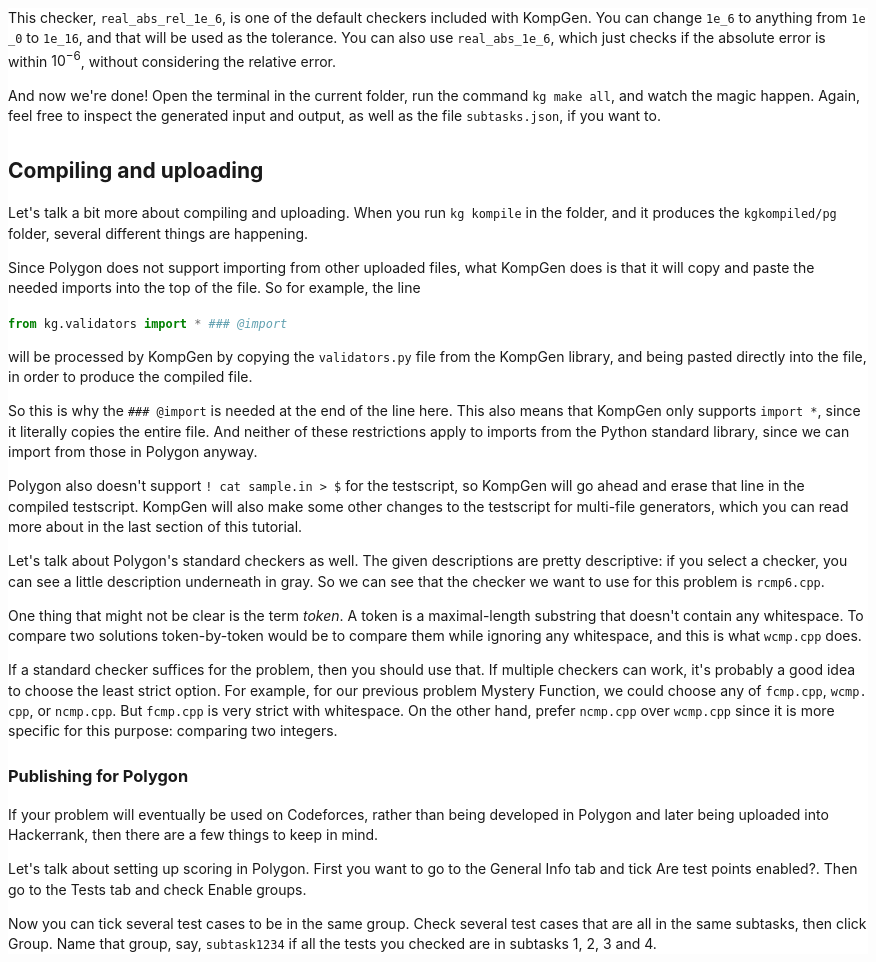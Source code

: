 This checker, `real_abs_rel_1e_6`, is one of the default checkers included with KompGen. You can change `1e_6` to anything from `1e_0` to `1e_16`, and that will be used as the tolerance. You can also use `real_abs_1e_6`, which just checks if the absolute error is within $10^{-6}$, without considering the relative error.

And now we're done! Open the terminal in the current folder, run the command `kg make all`, and watch the magic happen. Again, feel free to inspect the generated input and output, as well as the file `subtasks.json`, if you want to.

## Compiling and uploading

Let's talk a bit more about compiling and uploading. When you run `kg kompile` in the folder, and it produces the `kgkompiled/pg` folder, several different things are happening.

Since Polygon does not support importing from other uploaded files, what KompGen does is that it will copy and paste the needed imports into the top of the file. So for example, the line

```python
from kg.validators import * ### @import
```

will be processed by KompGen by copying the `validators.py` file from the KompGen library, and being pasted directly into the file, in order to produce the compiled file.

So this is why the `### @import` is needed at the end of the line here. This also means that KompGen only supports `import *`, since it literally copies the entire file. And neither of these restrictions apply to imports from the Python standard library, since we can import from those in Polygon anyway.

Polygon also doesn't support `! cat sample.in > $` for the testscript, so KompGen will go ahead and erase that line in the compiled testscript. KompGen will also make some other changes to the testscript for multi-file generators, which you can read more about in the last section of this tutorial.

Let's talk about Polygon's standard checkers as well. The given descriptions are pretty descriptive: if you select a checker, you can see a little description underneath in gray. So we can see that the checker we want to use for this problem is `rcmp6.cpp`.

One thing that might not be clear is the term *token*. A token is a maximal-length substring that doesn't contain any whitespace. To compare two solutions token-by-token would be to compare them while ignoring any whitespace, and this is what `wcmp.cpp` does.

If a standard checker suffices for the problem, then you should use that. If multiple checkers can work, it's probably a good idea to choose the least strict option. For example, for our previous problem Mystery Function, we could choose any of `fcmp.cpp`, `wcmp.cpp`, or `ncmp.cpp`. But `fcmp.cpp` is very strict with whitespace. On the other hand, prefer `ncmp.cpp` over `wcmp.cpp` since it is more specific for this purpose: comparing two integers.

### Publishing for Polygon

If your problem will eventually be used on Codeforces, rather than being developed in Polygon and later being uploaded into Hackerrank, then there are a few things to keep in mind.

Let's talk about setting up scoring in Polygon. First you want to go to the General Info tab and tick Are test points enabled?. Then go to the Tests tab and check Enable groups.

Now you can tick several test cases to be in the same group. Check several test cases that are all in the same subtasks, then click Group. Name that group, say, `subtask1234` if all the tests you checked are in subtasks 1, 2, 3 and 4.
